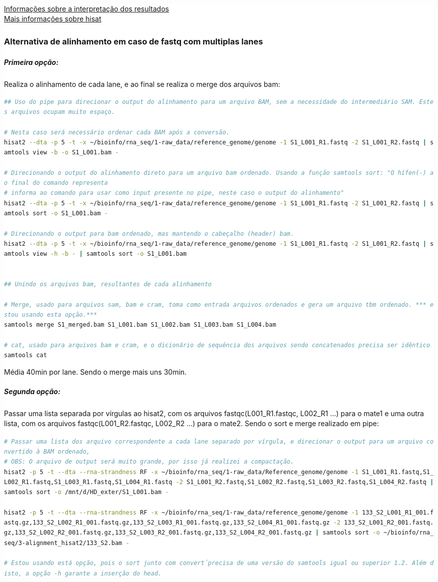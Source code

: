 [Informações sobre a interpretação dos resultados](https://www.biostars.org/p/395017/)  
[Mais informações sobre hisat](http://daehwankimlab.github.io/hisat2/manual/)

### Alternativa de alinhamento em caso de fastq com multiplas lanes

##### Primeira opção:
Realiza o alinhamento de cada lane, e ao final se realiza o merge dos arquivos bam:
```bash
## Uso do pipe para direcionar o output do alinhamento para um arquivo BAM, sem a necessidade do intermediário SAM. Estes arquivos ocupam muito espaço.

# Nesta caso será necessário ordenar cada BAM após a conversão. 
hisat2 --dta -p 5 -t -x ~/bioinfo/rna_seq/1-raw_data/reference_genome/genome -1 S1_L001_R1.fastq -2 S1_L001_R2.fastq | samtools view -b -o S1_L001.bam -

# Direcionando o output do alinhamento direto para um arquivo bam ordenado. Usando a função samtools sort: "O hífen(-) ao final do comando representa 
# informa ao comando para usar como input presente no pipe, neste caso o output do alinhamento"
hisat2 --dta -p 5 -t -x ~/bioinfo/rna_seq/1-raw_data/reference_genome/genome -1 S1_L001_R1.fastq -2 S1_L001_R2.fastq | samtools sort -o S1_L001.bam -

# Direcionando o output para bam ordenado, mas mantendo o cabeçalho (header) bam.
hisat2 --dta -p 5 -t -x ~/bioinfo/rna_seq/1-raw_data/reference_genome/genome -1 S1_L001_R1.fastq -2 S1_L001_R2.fastq | samtools view -h -b - | samtools sort -o S1_L001.bam


## Unindo os arquivos bam, resultantes de cada alinhamento

# Merge, usado para arquivos sam, bam e cram, toma como entrada arquivos ordenados e gera um arquivo tbm ordenado. *** estou usando esta opção.***
samtools merge S1_merged.bam S1_L001.bam S1_L002.bam S1_L003.bam S1_L004.bam

# cat, usado para arquivos bam e cram, e o dicionário de sequência dos arquivos sendo concatenados precisa ser idêntico
samtools cat 

``` 
Média 40min por lane. Sendo o merge mais uns 30min.


##### Segunda opção:

Passar uma lista separada por vírgulas ao hisat2, com os arquivos fastqc(L001_R1.fastqc, L002_R1 ...) para o mate1 e uma outra lista, com os arquivos fastqc(L001_R2.fastqc, L002_R2 ...) para o mate2. Sendo o sort e merge realizado em pipe:
```bash
# Passar uma lista dos arquivo correspondente a cada lane separado por vírgula, e direcionar o output para um arquivo convertido à BAM ordenado, 
# OBS: O arquivo de output será muito grande, por isso já realizei a compactação. 
hisat2 -p 5 -t --dta --rna-strandness RF -x ~/bioinfo/rna_seq/1-raw_data/Reference_genome/genome -1 S1_L001_R1.fastq,S1_L002_R1.fastq,S1_L003_R1.fastq,S1_L004_R1.fastq -2 S1_L001_R2.fastq,S1_L002_R2.fastq,S1_L003_R2.fastq,S1_L004_R2.fastq | samtools sort -o /mnt/d/HD_exter/S1_L001.bam -

hisat2 -p 5 -t --dta --rna-strandness RF -x ~/bioinfo/rna_seq/1-raw_data/reference_genome/genome -1 133_S2_L001_R1_001.fastq.gz,133_S2_L002_R1_001.fastq.gz,133_S2_L003_R1_001.fastq.gz,133_S2_L004_R1_001.fastq.gz -2 133_S2_L001_R2_001.fastq.gz,133_S2_L002_R2_001.fastq.gz,133_S2_L003_R2_001.fastq.gz,133_S2_L004_R2_001.fastq.gz | samtools sort -o ~/bioinfo/rna_seq/3-alignment_hisat2/133_S2.bam -

# Estou usando está opção, pois o sort junto com convert´precisa de uma versão do samtools igual ou superior 1.2. Além disto, a opção -h garante a inserção do head.
```